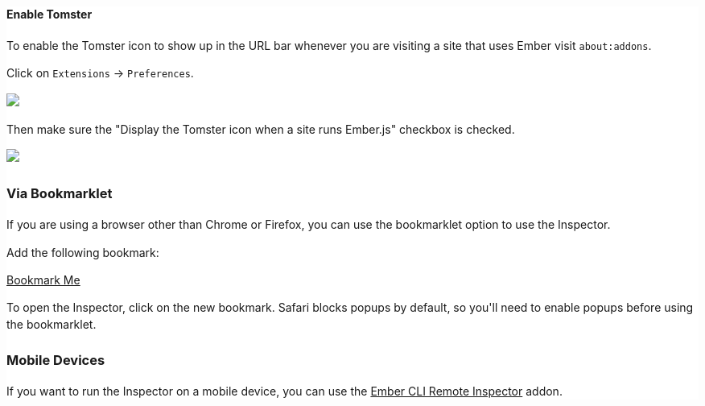 [ember-inspector-mozilla]: https://addons.mozilla.org/en-US/firefox/addon/ember-inspector/


#### Enable Tomster

To enable the Tomster icon to show up in the URL bar whenever you are
visiting a site that uses Ember visit `about:addons`.

Click on `Extensions` -> `Preferences`.

<img src="/images/guides/ember-inspector/installation-firefox-preferences.png" width="600">

Then make sure the "Display the Tomster icon when a site runs Ember.js" checkbox is checked.

<img src="/images/guides/ember-inspector/installation-firefox-tomster-checkbox.png" width="400">


### Via Bookmarklet

If you are using a browser other than Chrome or Firefox, you can use the
bookmarklet option to use the Inspector.

Add the following bookmark:

<a href="javascript: (function() { var s = document.createElement('script'); s.src = '//ember-extension.s3.amazonaws.com/dist_bookmarklet/load_inspector.js'; document.body.appendChild(s); }());">Bookmark Me</a>

To open the Inspector, click on the new bookmark. Safari blocks popups by default, so you'll need to enable popups before using the bookmarklet.

### Mobile Devices

If you want to run the Inspector on a mobile device,
you can use the [Ember CLI Remote Inspector][ember-cli-remote-inspector] addon.

[ember-cli-remote-inspector]: https://github.com/joostdevries/ember-cli-remote-inspector

[ember-inspector-chrome]: https://chrome.google.com/webstore/detail/ember-inspector/bmdblncegkenkacieihfhpjfppoconhi
